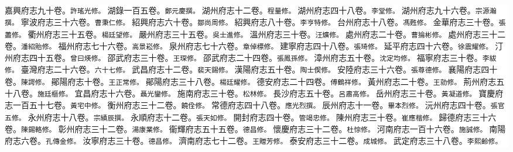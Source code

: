 嘉興府志九十卷。`許瑤光修。`
湖錄一百五卷。`鄭元慶撰。`
湖州府志十二卷。`程量修。`
湖州府志四十八卷。`李堂修。`
湖州府志九十六卷。`宗源瀚撰。`
寧波府志三十六卷。`曹秉仁修。`
紹興府志六十卷。`鄒尚周修。`
紹興府志八十卷。`李亨特修。`
台州府志十八卷。`馮甦修。`
金華府志三十卷。`張藎修。`
衢州府志三十五卷。`楊廷望修。`
嚴州府志三十五卷。`吳士進修。`
溫州府志三十卷。`汪爌修。`
處州府志二十卷。`曹掄彬修。`
處州府志三十二卷。`潘紹貽修。`
福州府志七十六卷。`高景崧修。`
泉州府志七十六卷。`章倬標修。`
建寧府志四十八卷。`張琦修。`
延平府志四十六卷。`徐震耀修。`
汀州府志四十五卷。`曾曰煐修。`
邵武府志三十卷。`王琛修。`
邵武府志二十四卷。`張鳳孫修。`
漳州府志五十卷。`沈定均修。`
福寧府志三十卷。`李紱修。`
臺灣府志二十六卷。`六十七修。`
武昌府志十二卷。`裴天錫修。`
漢陽府志五十卷。`陶士偰修。`
安陸府志三十六卷。`張尊德修。`
襄陽府志四十卷。`陳諤修。`
鄖陽府志十卷。`王正常修。`
鄖陽府志三十八卷。`楊廷耀修。`
德安府志二十四卷。`傅鶴祥修。`
黃州府志二十卷。`王勍修。`
荊州府志五十八卷。`施廷樞修。`
宜昌府志十六卷。`聶光鑾修。`
施南府志三十卷。`松林修。`
長沙府志五十卷。`呂肅高修。`
岳州府志三十卷。`黃凝道修。`
寶慶府志一百五十七卷。`黃宅中修。`
衡州府志三十二卷。`饒佺修。`
常德府志四十八卷。`應光烈撰。`
辰州府志十一卷。`畢本烈修。`
沅州府志四十卷。`張官五修。`
永州府志十八卷。`宗績辰撰。`
永順府志十二卷。`張天如修。`
開封府志四十卷。`管竭忠修。`
陳州府志三十卷。`崔應楷修。`
歸德府志三十六卷。`陳錫輅修。`
彰州府志三十二卷。`湯康業修。`
衞輝府志五十五卷。`德昌修。`
懷慶府志三十二卷。`杜悰修。`
河南府志一百十六卷。`施誠修。`
南陽府志六卷。`孔傳金修。`
汝寧府志三十卷。`德昌修。`
濟南府志七十二卷。`王贈芳修。`
泰安府志三十二卷。`成城修。`
武定府志三十八卷。`李熙齡修。`
